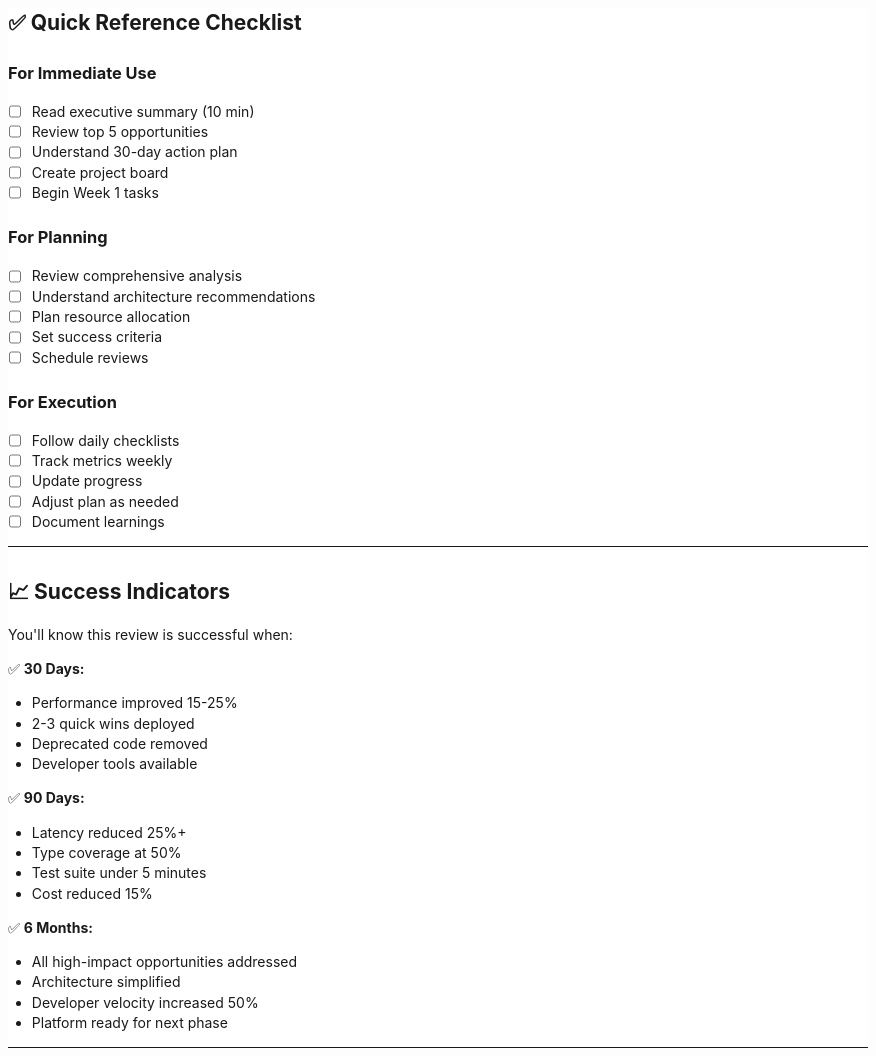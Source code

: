 ## ✅ Quick Reference Checklist

### For Immediate Use

- [ ] Read executive summary (10 min)
- [ ] Review top 5 opportunities
- [ ] Understand 30-day action plan
- [ ] Create project board
- [ ] Begin Week 1 tasks

### For Planning

- [ ] Review comprehensive analysis
- [ ] Understand architecture recommendations
- [ ] Plan resource allocation
- [ ] Set success criteria
- [ ] Schedule reviews

### For Execution

- [ ] Follow daily checklists
- [ ] Track metrics weekly
- [ ] Update progress
- [ ] Adjust plan as needed
- [ ] Document learnings

---

## 📈 Success Indicators

You'll know this review is successful when:

✅ **30 Days:**

- Performance improved 15-25%
- 2-3 quick wins deployed
- Deprecated code removed
- Developer tools available

✅ **90 Days:**

- Latency reduced 25%+
- Type coverage at 50%
- Test suite under 5 minutes
- Cost reduced 15%

✅ **6 Months:**

- All high-impact opportunities addressed
- Architecture simplified
- Developer velocity increased 50%
- Platform ready for next phase

---
